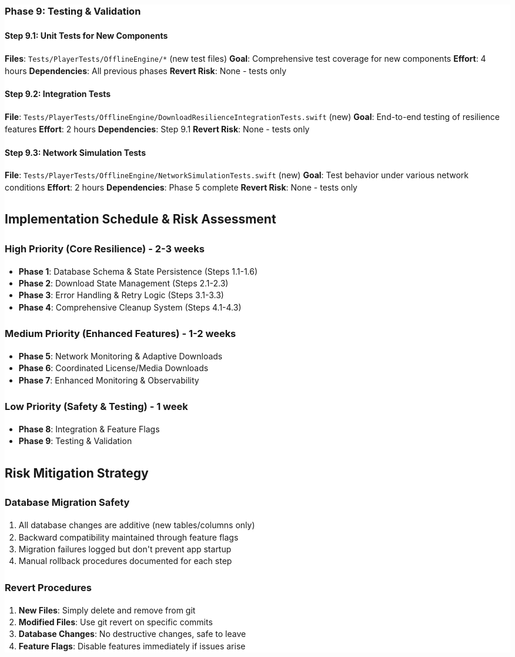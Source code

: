 ### Phase 9: Testing & Validation

#### Step 9.1: Unit Tests for New Components
**Files**: `Tests/PlayerTests/OfflineEngine/*` (new test files)
**Goal**: Comprehensive test coverage for new components
**Effort**: 4 hours
**Dependencies**: All previous phases
**Revert Risk**: None - tests only

#### Step 9.2: Integration Tests
**File**: `Tests/PlayerTests/OfflineEngine/DownloadResilienceIntegrationTests.swift` (new)
**Goal**: End-to-end testing of resilience features
**Effort**: 2 hours
**Dependencies**: Step 9.1
**Revert Risk**: None - tests only

#### Step 9.3: Network Simulation Tests
**File**: `Tests/PlayerTests/OfflineEngine/NetworkSimulationTests.swift` (new)
**Goal**: Test behavior under various network conditions
**Effort**: 2 hours
**Dependencies**: Phase 5 complete
**Revert Risk**: None - tests only

## Implementation Schedule & Risk Assessment

### High Priority (Core Resilience) - 2-3 weeks
- **Phase 1**: Database Schema & State Persistence (Steps 1.1-1.6)
- **Phase 2**: Download State Management (Steps 2.1-2.3)
- **Phase 3**: Error Handling & Retry Logic (Steps 3.1-3.3)
- **Phase 4**: Comprehensive Cleanup System (Steps 4.1-4.3)

### Medium Priority (Enhanced Features) - 1-2 weeks
- **Phase 5**: Network Monitoring & Adaptive Downloads
- **Phase 6**: Coordinated License/Media Downloads
- **Phase 7**: Enhanced Monitoring & Observability

### Low Priority (Safety & Testing) - 1 week
- **Phase 8**: Integration & Feature Flags
- **Phase 9**: Testing & Validation

## Risk Mitigation Strategy

### Database Migration Safety
1. All database changes are additive (new tables/columns only)
2. Backward compatibility maintained through feature flags
3. Migration failures logged but don't prevent app startup
4. Manual rollback procedures documented for each step

### Revert Procedures
1. **New Files**: Simply delete and remove from git
2. **Modified Files**: Use git revert on specific commits
3. **Database Changes**: No destructive changes, safe to leave
4. **Feature Flags**: Disable features immediately if issues arise

